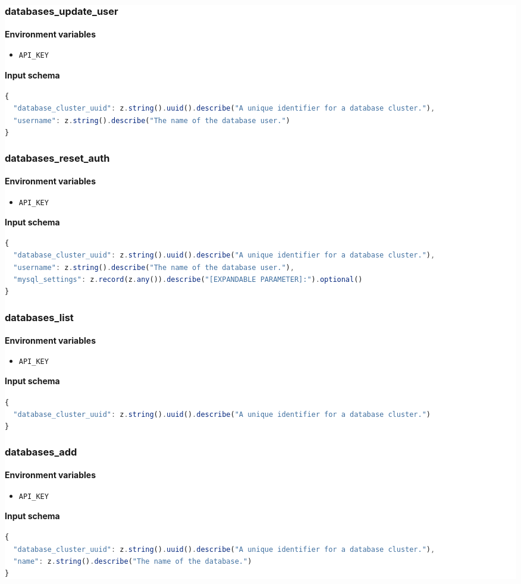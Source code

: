 ### databases_update_user

**Environment variables**

- `API_KEY`

**Input schema**

```ts
{
  "database_cluster_uuid": z.string().uuid().describe("A unique identifier for a database cluster."),
  "username": z.string().describe("The name of the database user.")
}
```

### databases_reset_auth

**Environment variables**

- `API_KEY`

**Input schema**

```ts
{
  "database_cluster_uuid": z.string().uuid().describe("A unique identifier for a database cluster."),
  "username": z.string().describe("The name of the database user."),
  "mysql_settings": z.record(z.any()).describe("[EXPANDABLE PARAMETER]:").optional()
}
```

### databases_list

**Environment variables**

- `API_KEY`

**Input schema**

```ts
{
  "database_cluster_uuid": z.string().uuid().describe("A unique identifier for a database cluster.")
}
```

### databases_add

**Environment variables**

- `API_KEY`

**Input schema**

```ts
{
  "database_cluster_uuid": z.string().uuid().describe("A unique identifier for a database cluster."),
  "name": z.string().describe("The name of the database.")
}
```
